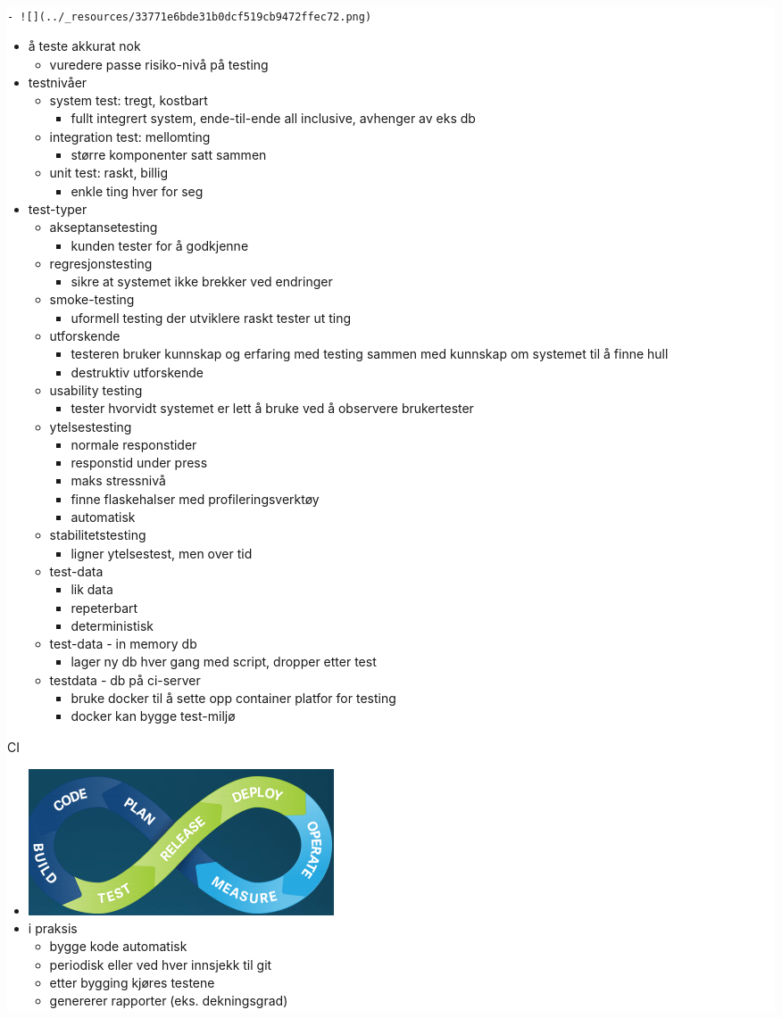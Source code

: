     - ![](../_resources/33771e6bde31b0dcf519cb9472ffec72.png)
- å teste akkurat nok
    - vuredere passe risiko-nivå på testing
- testnivåer
    - system test: tregt, kostbart
        - fullt integrert system, ende-til-ende all inclusive, avhenger av eks db
    - integration test: mellomting
        - større komponenter satt sammen
    - unit test: raskt, billig
        - enkle ting hver for seg
- test-typer
    - akseptansetesting
        - kunden tester for å godkjenne
    - regresjonstesting
        - sikre at systemet ikke brekker ved endringer
    - smoke-testing
        - uformell testing der utviklere raskt tester ut ting
    - utforskende
        - testeren bruker kunnskap og erfaring med testing sammen med kunnskap om systemet til å finne hull
        - destruktiv utforskende
    - usability testing
        - tester hvorvidt systemet er lett å bruke ved å observere brukertester
    - ytelsestesting
        - normale responstider
        - responstid under press
        - maks stressnivå
        - finne flaskehalser med profileringsverktøy
        - automatisk
    - stabilitetstesting
        - ligner ytelsestest, men over tid
    - test-data
        - lik data
        - repeterbart
        - deterministisk
    - test-data - in memory db
        - lager ny db hver gang med script, dropper etter test
    - testdata - db på ci-server
        - bruke docker til å sette opp container platfor for testing
        - docker kan bygge test-miljø

CI

- ![](../_resources/1a5fc1ba014f05cbd076d78150bfe6de.png)
- i praksis
    - bygge kode automatisk
    - periodisk eller ved hver innsjekk til git
    - etter bygging kjøres testene
    - genererer rapporter (eks. dekningsgrad)